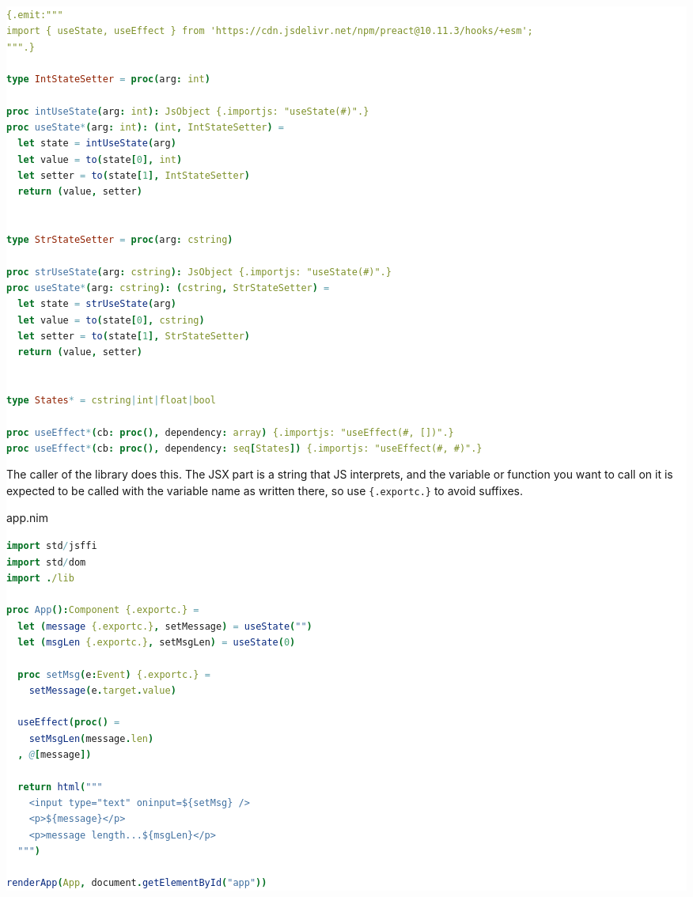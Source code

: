 ```nim
{.emit:"""
import { useState, useEffect } from 'https://cdn.jsdelivr.net/npm/preact@10.11.3/hooks/+esm';
""".}

type IntStateSetter = proc(arg: int)

proc intUseState(arg: int): JsObject {.importjs: "useState(#)".}
proc useState*(arg: int): (int, IntStateSetter) =
  let state = intUseState(arg)
  let value = to(state[0], int)
  let setter = to(state[1], IntStateSetter)
  return (value, setter)


type StrStateSetter = proc(arg: cstring)

proc strUseState(arg: cstring): JsObject {.importjs: "useState(#)".}
proc useState*(arg: cstring): (cstring, StrStateSetter) =
  let state = strUseState(arg)
  let value = to(state[0], cstring)
  let setter = to(state[1], StrStateSetter)
  return (value, setter)


type States* = cstring|int|float|bool

proc useEffect*(cb: proc(), dependency: array) {.importjs: "useEffect(#, [])".}
proc useEffect*(cb: proc(), dependency: seq[States]) {.importjs: "useEffect(#, #)".}
```

The caller of the library does this.
The JSX part is a string that JS interprets, and the variable or function you want to call on it is expected to be called with the variable name as written there, so use `{.exportc.}` to avoid suffixes.

app.nim
```nim
import std/jsffi
import std/dom
import ./lib

proc App():Component {.exportc.} =
  let (message {.exportc.}, setMessage) = useState("")
  let (msgLen {.exportc.}, setMsgLen) = useState(0)

  proc setMsg(e:Event) {.exportc.} =
    setMessage(e.target.value)

  useEffect(proc() =
    setMsgLen(message.len)
  , @[message])

  return html("""
    <input type="text" oninput=${setMsg} />
    <p>${message}</p>
    <p>message length...${msgLen}</p>
  """)

renderApp(App, document.getElementById("app"))
```
